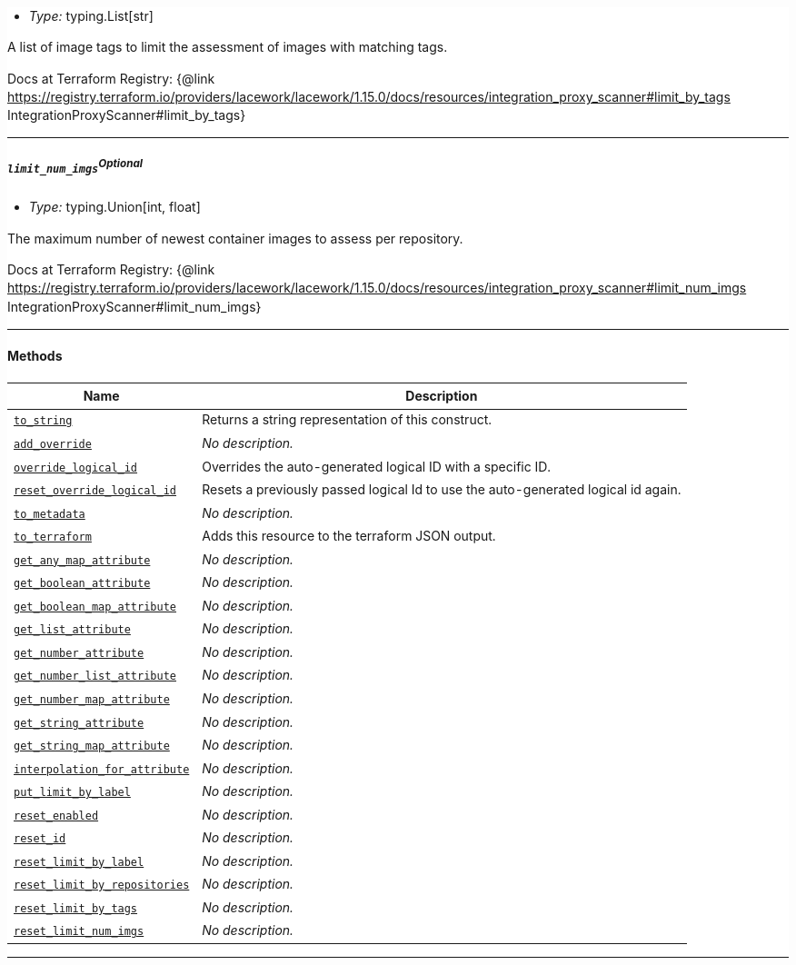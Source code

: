 - *Type:* typing.List[str]

A list of image tags to limit the assessment of images with matching tags.

Docs at Terraform Registry: {@link https://registry.terraform.io/providers/lacework/lacework/1.15.0/docs/resources/integration_proxy_scanner#limit_by_tags IntegrationProxyScanner#limit_by_tags}

---

##### `limit_num_imgs`<sup>Optional</sup> <a name="limit_num_imgs" id="rhizo-co-terraform-provider-lacework.integrationProxyScanner.IntegrationProxyScanner.Initializer.parameter.limitNumImgs"></a>

- *Type:* typing.Union[int, float]

The maximum number of newest container images to assess per repository.

Docs at Terraform Registry: {@link https://registry.terraform.io/providers/lacework/lacework/1.15.0/docs/resources/integration_proxy_scanner#limit_num_imgs IntegrationProxyScanner#limit_num_imgs}

---

#### Methods <a name="Methods" id="Methods"></a>

| **Name** | **Description** |
| --- | --- |
| <code><a href="#rhizo-co-terraform-provider-lacework.integrationProxyScanner.IntegrationProxyScanner.toString">to_string</a></code> | Returns a string representation of this construct. |
| <code><a href="#rhizo-co-terraform-provider-lacework.integrationProxyScanner.IntegrationProxyScanner.addOverride">add_override</a></code> | *No description.* |
| <code><a href="#rhizo-co-terraform-provider-lacework.integrationProxyScanner.IntegrationProxyScanner.overrideLogicalId">override_logical_id</a></code> | Overrides the auto-generated logical ID with a specific ID. |
| <code><a href="#rhizo-co-terraform-provider-lacework.integrationProxyScanner.IntegrationProxyScanner.resetOverrideLogicalId">reset_override_logical_id</a></code> | Resets a previously passed logical Id to use the auto-generated logical id again. |
| <code><a href="#rhizo-co-terraform-provider-lacework.integrationProxyScanner.IntegrationProxyScanner.toMetadata">to_metadata</a></code> | *No description.* |
| <code><a href="#rhizo-co-terraform-provider-lacework.integrationProxyScanner.IntegrationProxyScanner.toTerraform">to_terraform</a></code> | Adds this resource to the terraform JSON output. |
| <code><a href="#rhizo-co-terraform-provider-lacework.integrationProxyScanner.IntegrationProxyScanner.getAnyMapAttribute">get_any_map_attribute</a></code> | *No description.* |
| <code><a href="#rhizo-co-terraform-provider-lacework.integrationProxyScanner.IntegrationProxyScanner.getBooleanAttribute">get_boolean_attribute</a></code> | *No description.* |
| <code><a href="#rhizo-co-terraform-provider-lacework.integrationProxyScanner.IntegrationProxyScanner.getBooleanMapAttribute">get_boolean_map_attribute</a></code> | *No description.* |
| <code><a href="#rhizo-co-terraform-provider-lacework.integrationProxyScanner.IntegrationProxyScanner.getListAttribute">get_list_attribute</a></code> | *No description.* |
| <code><a href="#rhizo-co-terraform-provider-lacework.integrationProxyScanner.IntegrationProxyScanner.getNumberAttribute">get_number_attribute</a></code> | *No description.* |
| <code><a href="#rhizo-co-terraform-provider-lacework.integrationProxyScanner.IntegrationProxyScanner.getNumberListAttribute">get_number_list_attribute</a></code> | *No description.* |
| <code><a href="#rhizo-co-terraform-provider-lacework.integrationProxyScanner.IntegrationProxyScanner.getNumberMapAttribute">get_number_map_attribute</a></code> | *No description.* |
| <code><a href="#rhizo-co-terraform-provider-lacework.integrationProxyScanner.IntegrationProxyScanner.getStringAttribute">get_string_attribute</a></code> | *No description.* |
| <code><a href="#rhizo-co-terraform-provider-lacework.integrationProxyScanner.IntegrationProxyScanner.getStringMapAttribute">get_string_map_attribute</a></code> | *No description.* |
| <code><a href="#rhizo-co-terraform-provider-lacework.integrationProxyScanner.IntegrationProxyScanner.interpolationForAttribute">interpolation_for_attribute</a></code> | *No description.* |
| <code><a href="#rhizo-co-terraform-provider-lacework.integrationProxyScanner.IntegrationProxyScanner.putLimitByLabel">put_limit_by_label</a></code> | *No description.* |
| <code><a href="#rhizo-co-terraform-provider-lacework.integrationProxyScanner.IntegrationProxyScanner.resetEnabled">reset_enabled</a></code> | *No description.* |
| <code><a href="#rhizo-co-terraform-provider-lacework.integrationProxyScanner.IntegrationProxyScanner.resetId">reset_id</a></code> | *No description.* |
| <code><a href="#rhizo-co-terraform-provider-lacework.integrationProxyScanner.IntegrationProxyScanner.resetLimitByLabel">reset_limit_by_label</a></code> | *No description.* |
| <code><a href="#rhizo-co-terraform-provider-lacework.integrationProxyScanner.IntegrationProxyScanner.resetLimitByRepositories">reset_limit_by_repositories</a></code> | *No description.* |
| <code><a href="#rhizo-co-terraform-provider-lacework.integrationProxyScanner.IntegrationProxyScanner.resetLimitByTags">reset_limit_by_tags</a></code> | *No description.* |
| <code><a href="#rhizo-co-terraform-provider-lacework.integrationProxyScanner.IntegrationProxyScanner.resetLimitNumImgs">reset_limit_num_imgs</a></code> | *No description.* |

---